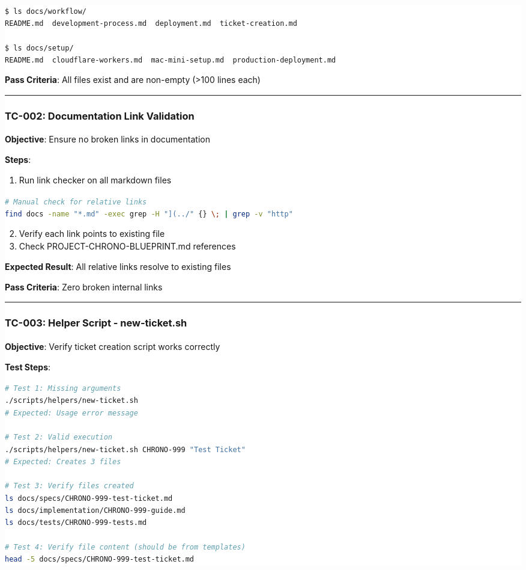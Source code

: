 ```bash
$ ls docs/workflow/
README.md  development-process.md  deployment.md  ticket-creation.md

$ ls docs/setup/
README.md  cloudflare-workers.md  mac-mini-setup.md  production-deployment.md
```

**Pass Criteria**: All files exist and are non-empty (>100 lines each)

---

### TC-002: Documentation Link Validation

**Objective**: Ensure no broken links in documentation

**Steps**:

1. Run link checker on all markdown files

```bash
# Manual check for relative links
find docs -name "*.md" -exec grep -H "](../" {} \; | grep -v "http"
```

2. Verify each link points to existing file
3. Check PROJECT-CHRONO-BLUEPRINT.md references

**Expected Result**: All relative links resolve to existing files

**Pass Criteria**: Zero broken internal links

---

### TC-003: Helper Script - new-ticket.sh

**Objective**: Verify ticket creation script works correctly

**Test Steps**:

```bash
# Test 1: Missing arguments
./scripts/helpers/new-ticket.sh
# Expected: Usage error message

# Test 2: Valid execution
./scripts/helpers/new-ticket.sh CHRONO-999 "Test Ticket"
# Expected: Creates 3 files

# Test 3: Verify files created
ls docs/specs/CHRONO-999-test-ticket.md
ls docs/implementation/CHRONO-999-guide.md
ls docs/tests/CHRONO-999-tests.md

# Test 4: Verify file content (should be from templates)
head -5 docs/specs/CHRONO-999-test-ticket.md
```
